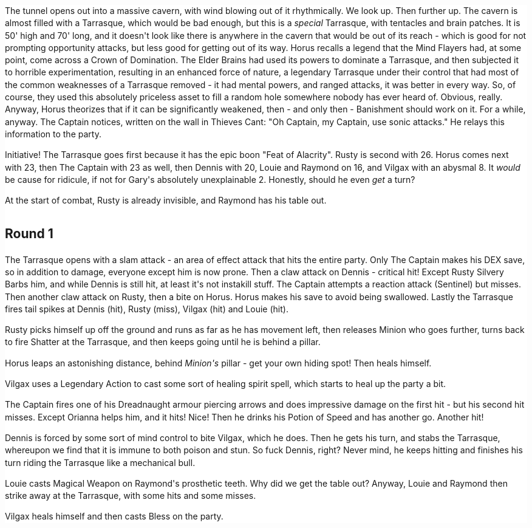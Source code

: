 The tunnel opens out into a massive cavern, with wind blowing out of it rhythmically.  We look up.  Then further up.  The cavern is almost filled with a Tarrasque, which would be bad enough, but this is a _special_ Tarrasque, with tentacles and brain patches.  It is 50' high and 70' long, and it doesn't look like there is anywhere in the cavern that would be out of its reach - which is good for not prompting opportunity attacks, but less good for getting out of its way.  Horus recalls a legend that the Mind Flayers had, at some point, come across a Crown of Domination.  The Elder Brains had used its powers to dominate a Tarrasque, and then subjected it to horrible experimentation, resulting in an enhanced force of nature, a legendary Tarrasque under their control that had most of the common weaknesses of a Tarrasque removed - it had mental powers, and ranged attacks, it was better in every way.  So, of course, they used this absolutely priceless asset to fill a random hole somewhere nobody has ever heard of.  Obvious, really.  Anyway, Horus theorizes that if it can be significantly weakened, then - and only then - Banishment should work on it.  For a while, anyway.  The Captain notices, written on the wall in Thieves Cant: "Oh Captain, my Captain, use sonic attacks."  He relays this information to the party.

Initiative! The Tarrasque goes first because it has the epic boon "Feat of Alacrity".  Rusty is second with 26. Horus comes next with 23, then The Captain with 23 as well, then Dennis with 20, Louie and Raymond on 16, and Vilgax with an abysmal 8.  It _would_ be cause for ridicule, if not for Gary's absolutely unexplainable 2.  Honestly, should he even _get_ a turn?

At the start of combat, Rusty is already invisible, and Raymond has his table out.

## Round 1

The Tarrasque opens with a slam attack - an area of effect attack that hits the entire party. Only The Captain makes his DEX save, so in addition to damage, everyone except him is now prone.  Then a claw attack on Dennis - critical hit! Except Rusty Silvery Barbs him, and while Dennis is still hit, at least it's not instakill stuff.  The Captain attempts a reaction attack (Sentinel) but misses.  Then another claw attack on Rusty, then a bite on Horus.  Horus makes his save to avoid being swallowed.  Lastly the Tarrasque fires tail spikes at Dennis (hit), Rusty (miss), Vilgax (hit) and Louie (hit).

Rusty picks himself up off the ground and runs as far as he has movement left, then releases Minion who goes further, turns back to fire Shatter at the Tarrasque, and then keeps going until he is behind a pillar.

Horus leaps an astonishing distance, behind _Minion's_ pillar - get your own hiding spot!  Then heals himself.

Vilgax uses a Legendary Action to cast some sort of healing spirit spell, which starts to heal up the party a bit.

The Captain fires one of his Dreadnaught armour piercing arrows and does impressive damage on the first hit - but his second hit misses.  Except Orianna helps him, and it hits!  Nice!  Then he drinks his Potion of Speed and has another go.  Another hit!

Dennis is forced by some sort of mind control to bite Vilgax, which he does.  Then he gets his turn, and stabs the Tarrasque, whereupon we find that it is immune to both poison and stun.  So fuck Dennis, right?  Never mind, he keeps hitting and finishes his turn riding the Tarrasque like a mechanical bull.

Louie casts Magical Weapon on Raymond's prosthetic teeth.  Why did we get the table out?  Anyway, Louie and Raymond then strike away at the Tarrasque, with some hits and some misses.

Vilgax heals himself and then casts Bless on the party.
